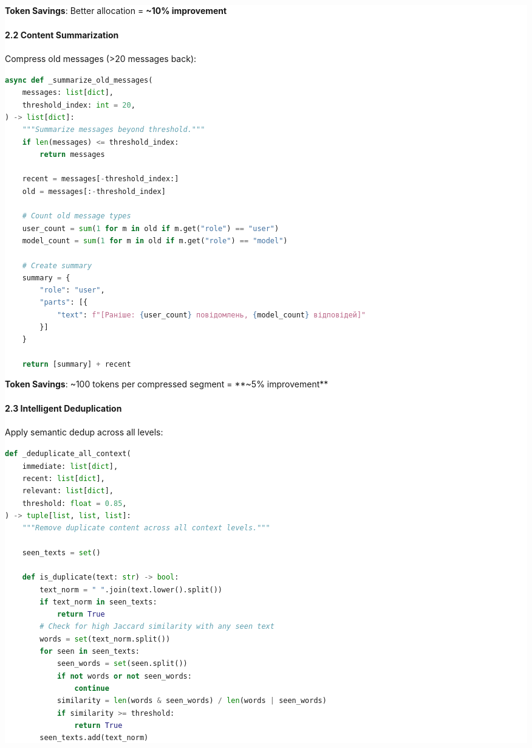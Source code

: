 ```python
```

**Token Savings**: Better allocation = **~10% improvement**

#### 2.2 Content Summarization

Compress old messages (>20 messages back):

```python
async def _summarize_old_messages(
    messages: list[dict],
    threshold_index: int = 20,
) -> list[dict]:
    """Summarize messages beyond threshold."""
    if len(messages) <= threshold_index:
        return messages
    
    recent = messages[-threshold_index:]
    old = messages[:-threshold_index]
    
    # Count old message types
    user_count = sum(1 for m in old if m.get("role") == "user")
    model_count = sum(1 for m in old if m.get("role") == "model")
    
    # Create summary
    summary = {
        "role": "user",
        "parts": [{
            "text": f"[Раніше: {user_count} повідомлень, {model_count} відповідей]"
        }]
    }
    
    return [summary] + recent
```

**Token Savings**: ~100 tokens per compressed segment = **~5% improvement**

#### 2.3 Intelligent Deduplication

Apply semantic dedup across all levels:

```python
def _deduplicate_all_context(
    immediate: list[dict],
    recent: list[dict],
    relevant: list[dict],
    threshold: float = 0.85,
) -> tuple[list, list, list]:
    """Remove duplicate content across all context levels."""
    
    seen_texts = set()
    
    def is_duplicate(text: str) -> bool:
        text_norm = " ".join(text.lower().split())
        if text_norm in seen_texts:
            return True
        # Check for high Jaccard similarity with any seen text
        words = set(text_norm.split())
        for seen in seen_texts:
            seen_words = set(seen.split())
            if not words or not seen_words:
                continue
            similarity = len(words & seen_words) / len(words | seen_words)
            if similarity >= threshold:
                return True
        seen_texts.add(text_norm)
```